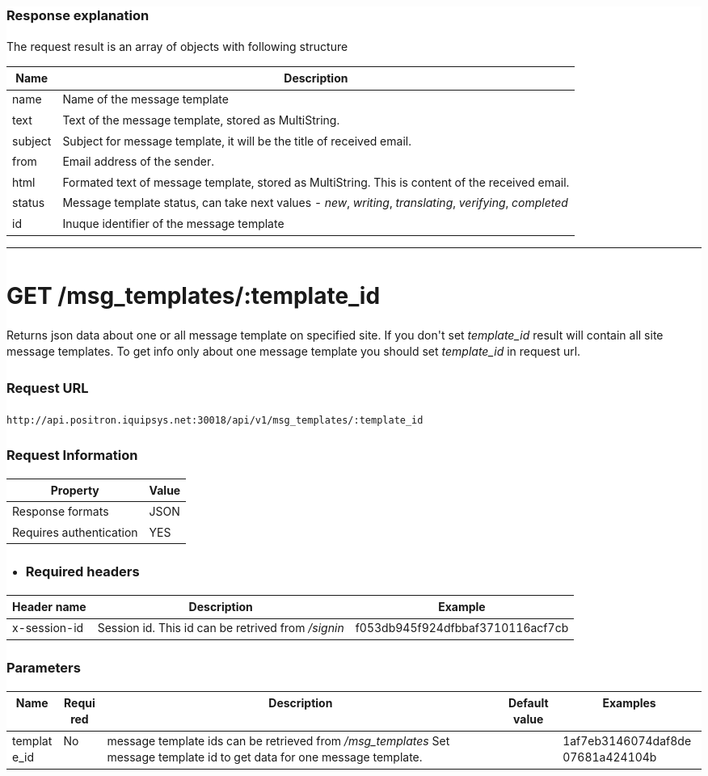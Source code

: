 ### Response explanation

The request result is an array of objects with following structure

| Name | Description | 
|------|----------|
| name | Name of the message template |
| text | Text of the message template, stored as MultiString. |
| subject | Subject for message template, it will be the title of received email. |
| from | Email address of the sender. |
| html | Formated text of message template, stored as MultiString. This is content of the received email. |
| status | Message template status, can take next values - *new*, *writing*, *translating*, *verifying*, *completed* |
| id | Inuque identifier of the message template |

---

# <a name="msg_template">GET /msg_templates/:template_id</a>

Returns json data about one or all message template on specified site. If you don't set *template_id* result will contain all site message templates. To get info only about one message template you should set *template_id* in request url.

### Request URL

`
http://api.positron.iquipsys.net:30018/api/v1/msg_templates/:template_id
`

### Request Information

| Property | Value |
|----|----|
| Response formats | JSON |
| Requires authentication | YES |

- ### Required headers
| Header name | Description | Example |
|----|----|----|
| x-session-id | Session id. This id can be retrived from */signin* | f053db945f924dfbbaf3710116acf7cb |

### Parameters

| Name | Required | Description | Default value | Examples |
|------|----------|-------------|---------------|---------|
| template_id | No | message template ids can be retrieved from */msg_templates* Set message template id to get data for one message template. | | 1af7eb3146074daf8de07681a424104b |
